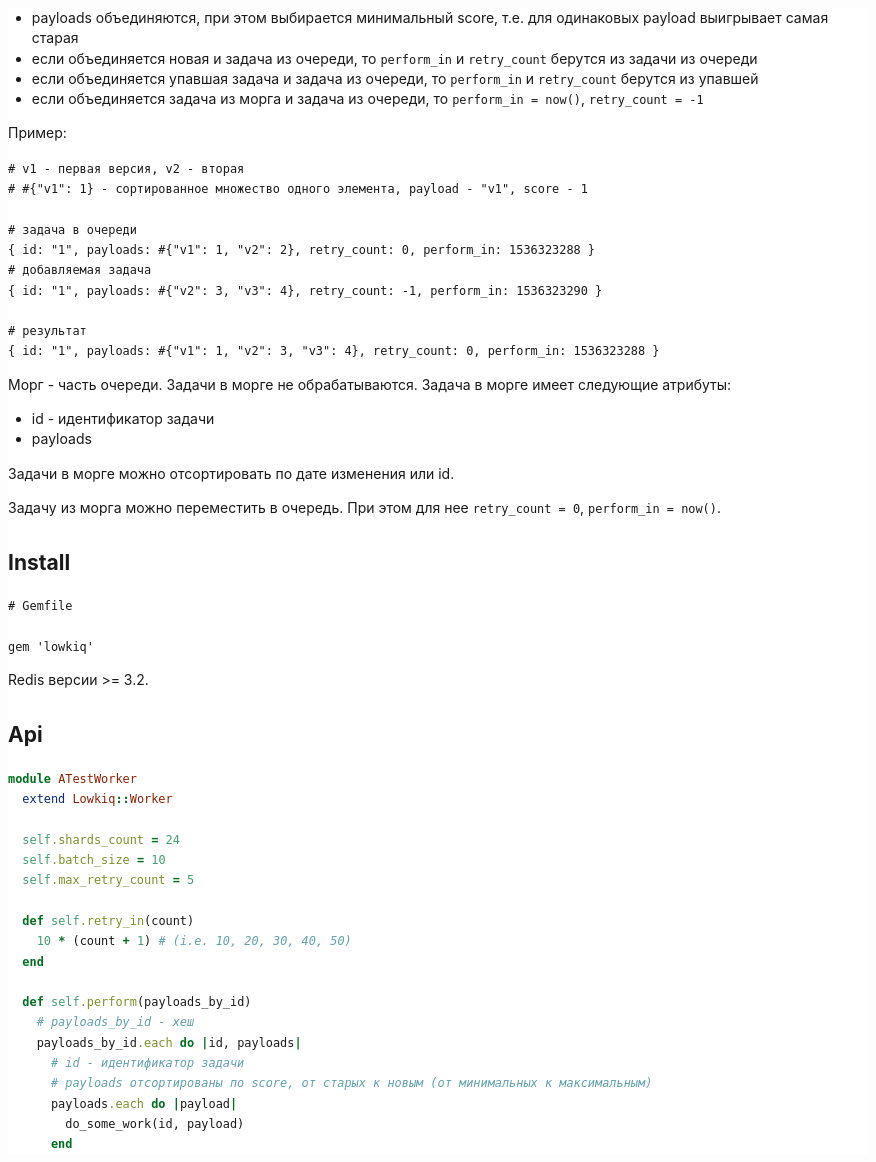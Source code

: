 + payloads объединяются, при этом выбирается минимальный score,
  т.е. для одинаковых payload выигрывает самая старая
+ если объединяется новая и задача из очереди,
  то `perform_in` и `retry_count` берутся из задачи из очереди
+ если объединяется упавшая задача и задача из очереди,
  то `perform_in` и `retry_count` берутся из упавшей
+ если объединяется задача из морга и задача из очереди,
  то `perform_in = now()`, `retry_count = -1`

Пример:

```
# v1 - первая версия, v2 - вторая
# #{"v1": 1} - сортированное множество одного элемента, payload - "v1", score - 1

# задача в очереди
{ id: "1", payloads: #{"v1": 1, "v2": 2}, retry_count: 0, perform_in: 1536323288 }
# добавляемая задача
{ id: "1", payloads: #{"v2": 3, "v3": 4}, retry_count: -1, perform_in: 1536323290 }

# результат
{ id: "1", payloads: #{"v1": 1, "v2": 3, "v3": 4}, retry_count: 0, perform_in: 1536323288 }
```

Морг - часть очереди. Задачи в морге не обрабатываются.
Задача в морге имеет следующие атрибуты:

+ id - идентификатор задачи
+ payloads

Задачи в морге можно отсортировать по дате изменения или id.

Задачу из морга можно переместить в очередь. При этом для нее `retry_count = 0`, `perform_in = now()`.

## Install

```
# Gemfile

gem 'lowkiq'
```

Redis версии >= 3.2.

## Api

```ruby
module ATestWorker
  extend Lowkiq::Worker

  self.shards_count = 24
  self.batch_size = 10
  self.max_retry_count = 5

  def self.retry_in(count)
    10 * (count + 1) # (i.e. 10, 20, 30, 40, 50)
  end

  def self.perform(payloads_by_id)
    # payloads_by_id - хеш
    payloads_by_id.each do |id, payloads|
      # id - идентификатор задачи
      # payloads отсортированы по score, от старых к новым (от минимальных к максимальным)
      payloads.each do |payload|
        do_some_work(id, payload)
      end
```